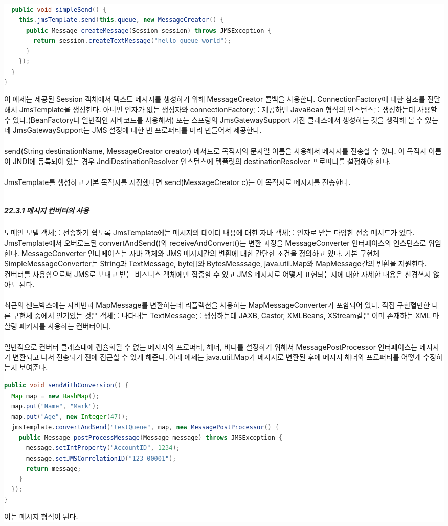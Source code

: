 ```java
  public void simpleSend() {
    this.jmsTemplate.send(this.queue, new MessageCreator() {
      public Message createMessage(Session session) throws JMSException {
        return session.createTextMessage("hello queue world");
      }
    });
  }
}
```

이 예제는 제공된 Session 객체에서 텍스트 메시지를 생성하기 위해 MessageCreator 콜백을 사용한다. ConnectionFactory에 대한 참조를 전달해서 JmsTemplate을 생성한다. 아니면 인자가 없는 생성자와 connectionFactory를 제공하면 JavaBean 형식의 인스턴스를 생성하는데 사용할 수 있다.(BeanFactory나 일반적인 자바코드를 사용해서) 또는 스프링의 JmsGatewaySupport 기잔 클래스에서 생성하는 것을 생각해 볼 수 있는데 JmsGatewaySupport는 JMS 설정에 대한 빈 프로퍼티를 미리 만들어서 제공한다.<br>
<br>
send(String destinationName, MessageCreator creator) 메서드로 목적지의 문자열 이름을 사용해서 메시지를 전송할 수 있다. 이 목적지 이름이 JNDI에 등록되어 있는 경우 JndiDestinationResolver 인스턴스에 템플릿의 destinationResolver 프로퍼티를 설정해야 한다.<br>
<br>
JmsTemplate를 생성하고 기본 목적지를 지정했다면 send(MessageCreator c)는 이 목적지로 메시지를 전송한다.<br>

<hr/>

##### 22.3.1 메시지 컨버터의 사용

도메인 모델 객체를 전송하기 쉽도록 JmsTemplate에는 메시지의 데이터 내용에 대한 자바 객체를 인자로 받는 다양한 전송 메서드가 있다. JmsTemplate에서 오버로드된 convertAndSend()와 receiveAndConvert()는 변환 과정을 MessageConverter 인터페이스의 인스턴스로 위임한다. MessageConverter 인터페이스는 자바 객체와 JMS 메시지간의 변환에 대한 간단한 조건을 정의하고 있다. 기본 구현체 SimpleMessageConverter는 String과 TextMessage, byte[]와 BytesMesssage, java.util.Map와 MapMessage간의 변환을 지원한다. <br>
컨버터를 사용함으로써 JMS로 보내고 받는 비즈니스 객체에만 집중할 수 있고 JMS 메시지로 어떻게 표현되는지에 대한 자세한 내용은 신경쓰지 않아도 된다.<br>
<br>
최근의 샌드박스에는 자바빈과 MapMessage를 변환하는데 리플렉션을 사용하는 MapMessageConverter가 포함되어 있다. 직접 구현혈만한 다른 구현체 중에서 인기있는 것은 객체를 나타내는 TextMessage를 생성하는데 JAXB, Castor, XMLBeans, XStream같은 이미 존재하는 XML 마샬링 패키지를 사용하는 컨버터이다.<br>
<br>
일반적으로 컨버터 클래스내에 캡슐화될 수 없는 메시지의 프로퍼티, 헤더, 바디를 설정하기 위해서 MessagePostProcessor 인터페이스는 메시지가 변환되고 나서 전송되기 전에 접근할 수 있게 해준다. 아래 예제는 java.util.Map가 메시지로 변환된 후에 메시지 헤더와 프로퍼티를 어떻게 수정하는지 보여준다.

```java
public void sendWithConversion() {
  Map map = new HashMap();
  map.put("Name", "Mark");
  map.put("Age", new Integer(47));
  jmsTemplate.convertAndSend("testQueue", map, new MessagePostProcessor() {
    public Message postProcessMessage(Message message) throws JMSException {
      message.setIntProperty("AccountID", 1234);
      message.setJMSCorrelationID("123-00001");
      return message;
    }
  });
}
```

이는 메시지 형식이 된다.
